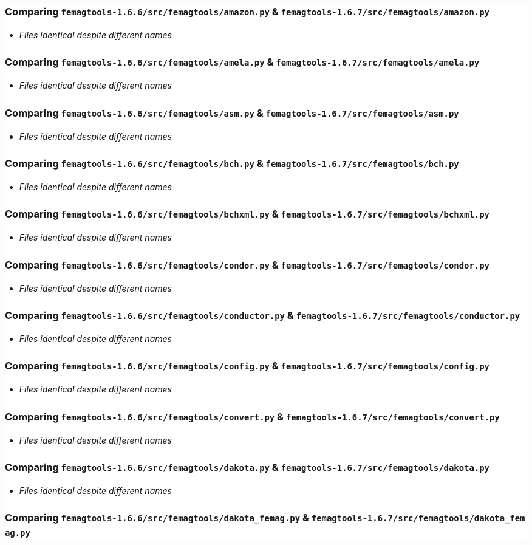 ### Comparing `femagtools-1.6.6/src/femagtools/amazon.py` & `femagtools-1.6.7/src/femagtools/amazon.py`

 * *Files identical despite different names*

### Comparing `femagtools-1.6.6/src/femagtools/amela.py` & `femagtools-1.6.7/src/femagtools/amela.py`

 * *Files identical despite different names*

### Comparing `femagtools-1.6.6/src/femagtools/asm.py` & `femagtools-1.6.7/src/femagtools/asm.py`

 * *Files identical despite different names*

### Comparing `femagtools-1.6.6/src/femagtools/bch.py` & `femagtools-1.6.7/src/femagtools/bch.py`

 * *Files identical despite different names*

### Comparing `femagtools-1.6.6/src/femagtools/bchxml.py` & `femagtools-1.6.7/src/femagtools/bchxml.py`

 * *Files identical despite different names*

### Comparing `femagtools-1.6.6/src/femagtools/condor.py` & `femagtools-1.6.7/src/femagtools/condor.py`

 * *Files identical despite different names*

### Comparing `femagtools-1.6.6/src/femagtools/conductor.py` & `femagtools-1.6.7/src/femagtools/conductor.py`

 * *Files identical despite different names*

### Comparing `femagtools-1.6.6/src/femagtools/config.py` & `femagtools-1.6.7/src/femagtools/config.py`

 * *Files identical despite different names*

### Comparing `femagtools-1.6.6/src/femagtools/convert.py` & `femagtools-1.6.7/src/femagtools/convert.py`

 * *Files identical despite different names*

### Comparing `femagtools-1.6.6/src/femagtools/dakota.py` & `femagtools-1.6.7/src/femagtools/dakota.py`

 * *Files identical despite different names*

### Comparing `femagtools-1.6.6/src/femagtools/dakota_femag.py` & `femagtools-1.6.7/src/femagtools/dakota_femag.py`
